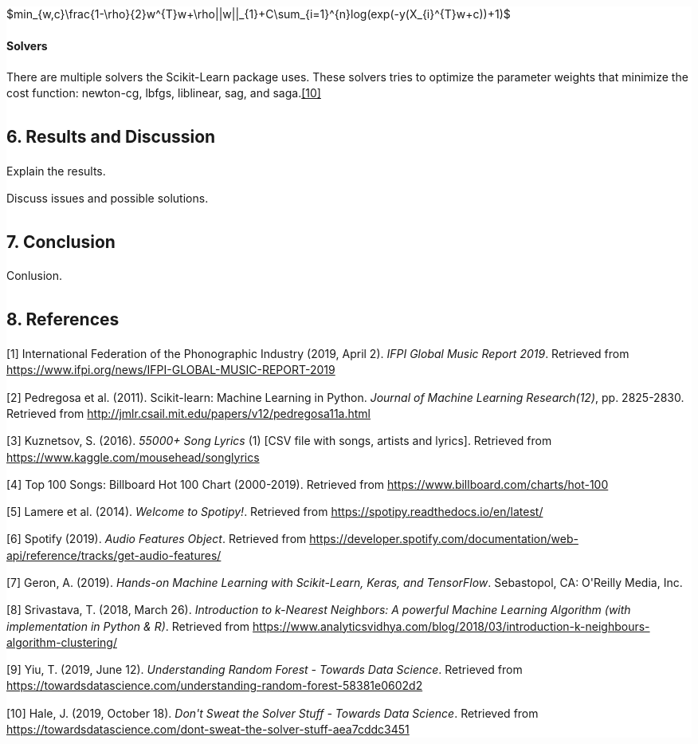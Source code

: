 $min_{w,c}\frac{1-\rho}{2}w^{T}w+\rho||w||_{1}+C\sum_{i=1}^{n}log(exp(-y(X_{i}^{T}w+c))+1)$

#### Solvers

There are multiple solvers the Scikit-Learn package uses. These solvers tries to optimize the parameter weights that minimize the cost function: newton-cg, lbfgs, liblinear, sag, and saga.[[10]](##8.-References)

## 6. Results and Discussion

Explain the results.

Discuss issues and possible solutions.

## 7. Conclusion

Conlusion.

## 8. References

[1] International Federation of the Phonographic Industry (2019, April 2). *IFPI Global Music Report 2019*. Retrieved from https://www.ifpi.org/news/IFPI-GLOBAL-MUSIC-REPORT-2019

[2] Pedregosa et al. (2011). Scikit-learn: Machine Learning in Python. *Journal of Machine Learning Research(12)*, pp. 2825-2830. Retrieved from http://jmlr.csail.mit.edu/papers/v12/pedregosa11a.html

[3] Kuznetsov, S. (2016). *55000+ Song Lyrics* (1) [CSV file with songs, artists and lyrics]. Retrieved from https://www.kaggle.com/mousehead/songlyrics

[4] Top 100 Songs: Billboard Hot 100 Chart (2000-2019). Retrieved from https://www.billboard.com/charts/hot-100

[5] Lamere et al. (2014). *Welcome to Spotipy!*. Retrieved from https://spotipy.readthedocs.io/en/latest/

[6] Spotify (2019). *Audio Features Object*. Retrieved from https://developer.spotify.com/documentation/web-api/reference/tracks/get-audio-features/

[7] Geron, A. (2019). *Hands-on Machine Learning with Scikit-Learn, Keras, and TensorFlow*. Sebastopol, CA: O'Reilly Media, Inc.

[8] Srivastava, T. (2018, March 26). *Introduction to k-Nearest Neighbors: A powerful Machine Learning Algorithm (with implementation in Python & R)*. Retrieved from https://www.analyticsvidhya.com/blog/2018/03/introduction-k-neighbours-algorithm-clustering/

[9] Yiu, T. (2019, June 12). *Understanding Random Forest - Towards Data Science*. Retrieved from https://towardsdatascience.com/understanding-random-forest-58381e0602d2

[10] Hale, J. (2019, October 18). *Don't Sweat the Solver Stuff - Towards Data Science*. Retrieved from https://towardsdatascience.com/dont-sweat-the-solver-stuff-aea7cddc3451